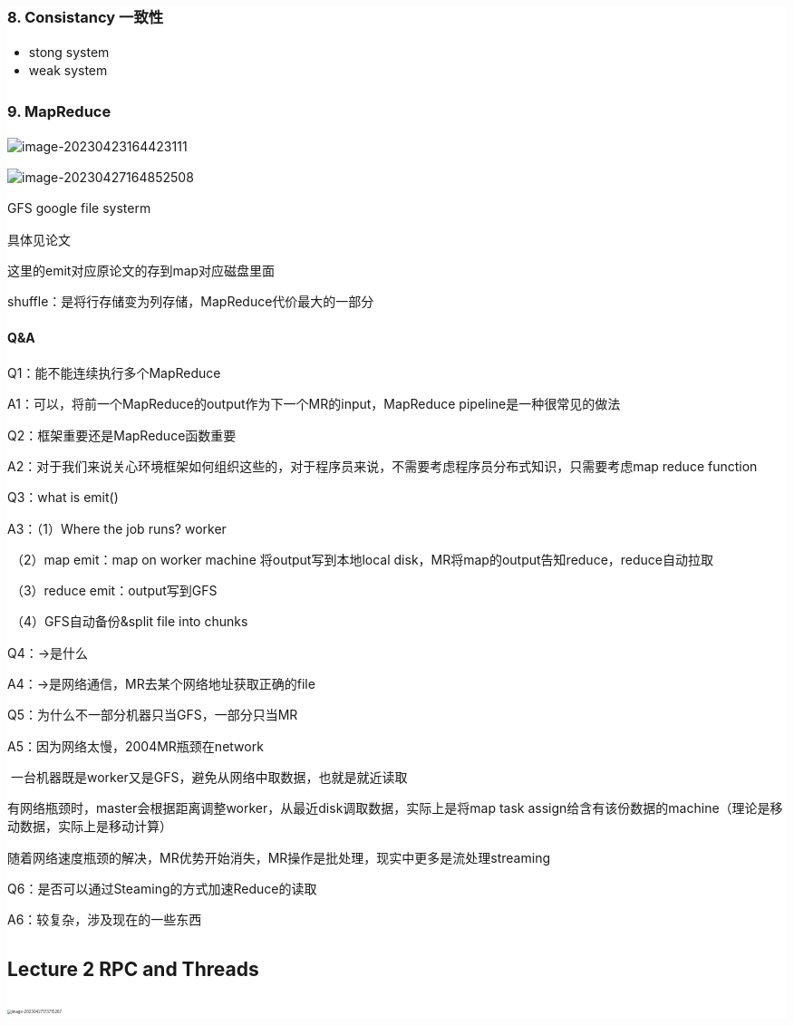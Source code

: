 ### 8.  Consistancy 一致性

- stong system
- weak system

### 9. MapReduce

![image-20230423164423111](C:\Users\菲菲\AppData\Roaming\Typora\typora-user-images\image-20230423164423111.png)

![image-20230427164852508](C:\Users\菲菲\AppData\Roaming\Typora\typora-user-images\image-20230427164852508.png)

GFS google file systerm

具体见论文

这里的emit对应原论文的存到map对应磁盘里面

shuffle：是将行存储变为列存储，MapReduce代价最大的一部分

#### Q&A

Q1：能不能连续执行多个MapReduce

A1：可以，将前一个MapReduce的output作为下一个MR的input，MapReduce pipeline是一种很常见的做法

Q2：框架重要还是MapReduce函数重要

A2：对于我们来说关心环境框架如何组织这些的，对于程序员来说，不需要考虑程序员分布式知识，只需要考虑map reduce function

Q3：what is emit()

A3：（1）Where the job runs? worker

​		（2）map emit：map on worker machine 将output写到本地local disk，MR将map的output告知reduce，reduce自动拉取

​		（3）reduce emit：output写到GFS

​		（4）GFS自动备份&split file into chunks

Q4：->是什么

A4：->是网络通信，MR去某个网络地址获取正确的file

Q5：为什么不一部分机器只当GFS，一部分只当MR

A5：因为网络太慢，2004MR瓶颈在network

​		一台机器既是worker又是GFS，避免从网络中取数据，也就是就近读取

​		有网络瓶颈时，master会根据距离调整worker，从最近disk调取数据，实际上是将map task assign给含有该份数据的machine（理论是移动数据，实际上是移动计算）

随着网络速度瓶颈的解决，MR优势开始消失，MR操作是批处理，现实中更多是流处理streaming

Q6：是否可以通过Steaming的方式加速Reduce的读取

A6：较复杂，涉及现在的一些东西

## Lecture 2 RPC and Threads

<img src="C:\Users\菲菲\AppData\Roaming\Typora\typora-user-images\image-20230427173715267.png" alt="image-20230427173715267" style="zoom:30%;" />
